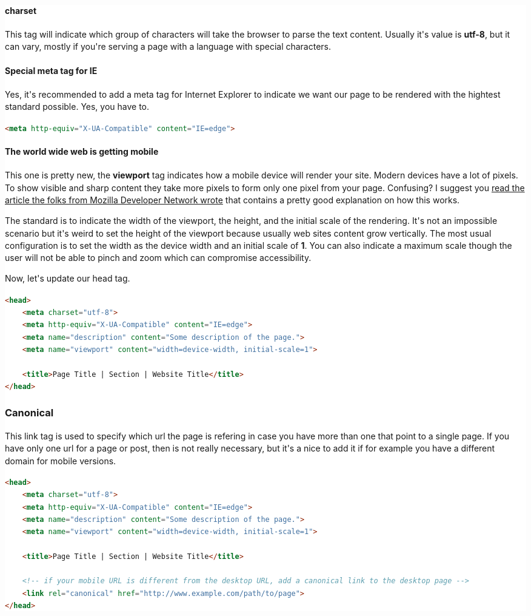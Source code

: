 #### charset

This tag will indicate which group of characters will take the browser to parse the text content. Usually it's value is **utf-8**, but it can vary, mostly if you're serving a page with a language with special characters.

#### Special meta tag for IE

Yes, it's recommended to add a meta tag for Internet Explorer to indicate we want our page to be rendered with the hightest standard possible. Yes, you have to.

```html
<meta http-equiv="X-UA-Compatible" content="IE=edge">
```

#### The world wide web is getting mobile

This one is pretty new, the **viewport** tag indicates how a mobile device will render your site. Modern devices have a lot of pixels. To show visible and sharp content they take more pixels to form only one pixel from your page. Confusing? I suggest you <a href="https://developer.mozilla.org/en/docs/Mozilla/Mobile/Viewport_meta_tag" target="_blank">read the article the folks from Mozilla Developer Network wrote</a> that contains a pretty good explanation on how this works.

The standard is to indicate the width of the viewport, the height, and the initial scale of the rendering. It's not an impossible scenario but it's weird to set the height of the viewport because usually web sites content grow vertically. The most usual configuration is to set the width as the device width and an initial scale of **1**. You can also indicate a maximum scale though the user will not be able to pinch and zoom which can compromise accessibility.

Now, let's update our head tag.

```html
<head>
    <meta charset="utf-8">
    <meta http-equiv="X-UA-Compatible" content="IE=edge">
    <meta name="description" content="Some description of the page.">
    <meta name="viewport" content="width=device-width, initial-scale=1">
    
    <title>Page Title | Section | Website Title</title>
</head>
```

### Canonical

This link tag is used to specify which url the page is refering in case you have more than one that point to a single page. If you have only one url for a page or post, then is not really necessary, but it's a nice to add it if for example you have a different domain for mobile versions.

```html
<head>
    <meta charset="utf-8">
    <meta http-equiv="X-UA-Compatible" content="IE=edge">
    <meta name="description" content="Some description of the page.">
    <meta name="viewport" content="width=device-width, initial-scale=1">
    
    <title>Page Title | Section | Website Title</title>

    <!-- if your mobile URL is different from the desktop URL, add a canonical link to the desktop page -->
    <link rel="canonical" href="http://www.example.com/path/to/page">
</head>
```
